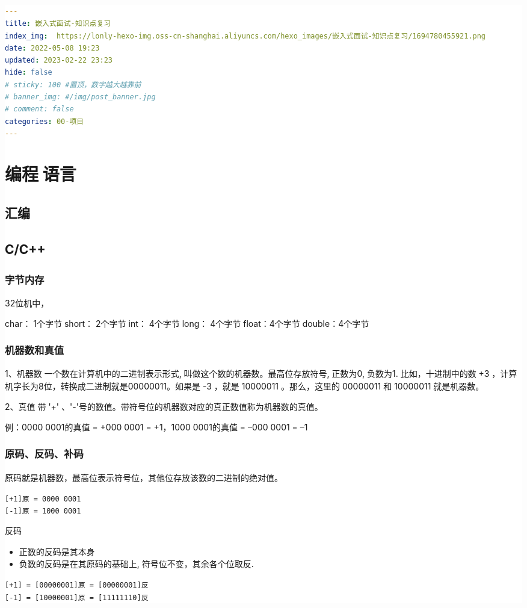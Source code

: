 ```yaml
---
title: 嵌入式面试-知识点复习
index_img:  https://lonly-hexo-img.oss-cn-shanghai.aliyuncs.com/hexo_images/嵌入式面试-知识点复习/1694780455921.png
date: 2022-05-08 19:23
updated: 2023-02-22 23:23
hide: false
# sticky: 100 #置顶，数字越大越靠前
# banner_img: #/img/post_banner.jpg
# comment: false
categories: 00-项目
---
```


# 编程 语言

## 汇编

## C/C++

### 字节内存

32位机中，

char：    1个字节
short：   2个字节
int：       4个字节
long：    4个字节
float：4个字节
double：4个字节
### 机器数和真值

1、机器数
一个数在计算机中的二进制表示形式,  叫做这个数的机器数。最高位存放符号, 正数为0, 负数为1.
比如，十进制中的数 +3 ，计算机字长为8位，转换成二进制就是00000011。如果是 -3 ，就是 10000011 。那么，这里的 00000011 和 10000011 就是机器数。

2、真值
带 '+' 、'-'号的数值。带符号位的机器数对应的真正数值称为机器数的真值。

例：0000 0001的真值 = +000 0001 = +1，1000 0001的真值 = –000 0001 = –1

### 原码、反码、补码

原码就是机器数，最高位表示符号位，其他位存放该数的二进制的绝对值。
```
[+1]原 = 0000 0001
[-1]原 = 1000 0001
```

反码
- 正数的反码是其本身
- 负数的反码是在其原码的基础上, 符号位不变，其余各个位取反.
```
[+1] = [00000001]原 = [00000001]反
[-1] = [10000001]原 = [11111110]反
```
